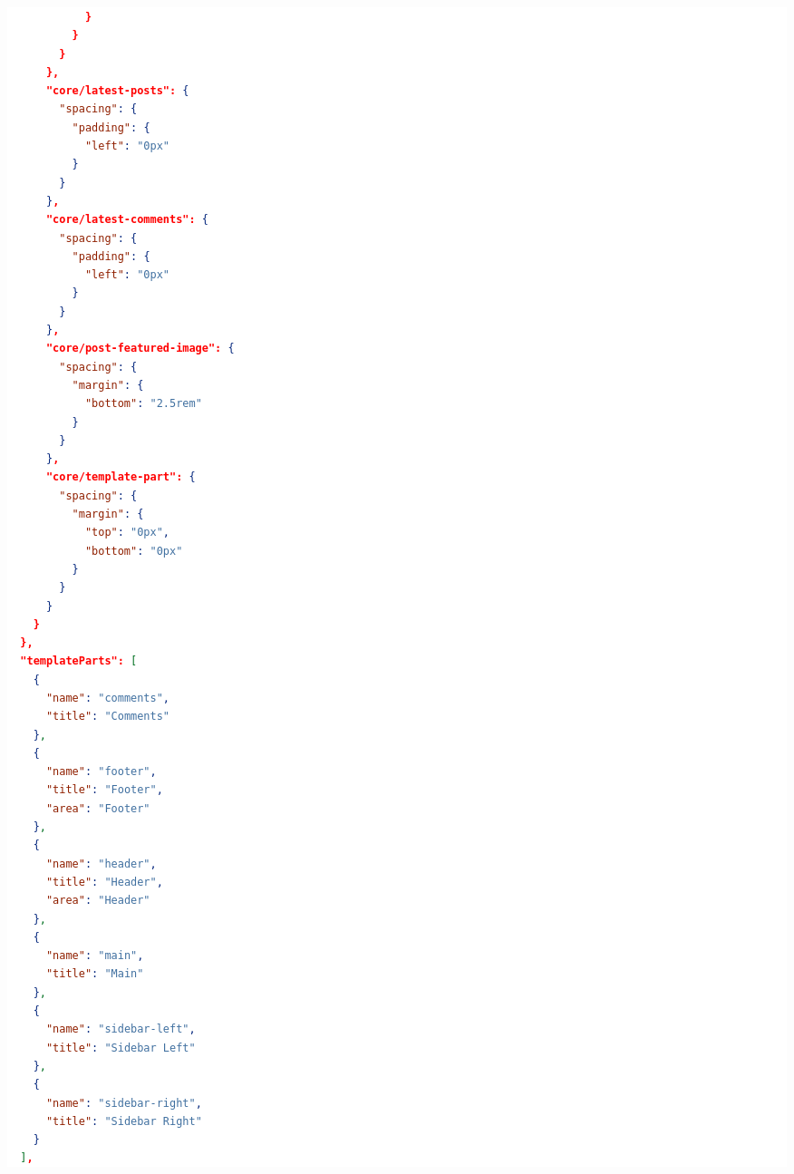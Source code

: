 ```json
            }
          }
        }
      },
      "core/latest-posts": {
        "spacing": {
          "padding": {
            "left": "0px"
          }
        }
      },
      "core/latest-comments": {
        "spacing": {
          "padding": {
            "left": "0px"
          }
        }
      },
      "core/post-featured-image": {
        "spacing": {
          "margin": {
            "bottom": "2.5rem"
          }
        }
      },
      "core/template-part": {
        "spacing": {
          "margin": {
            "top": "0px",
            "bottom": "0px"
          }
        }
      }
    }
  },
  "templateParts": [
    {
      "name": "comments",
      "title": "Comments"
    },
    {
      "name": "footer",
      "title": "Footer",
      "area": "Footer"
    },
    {
      "name": "header",
      "title": "Header",
      "area": "Header"
    },
    {
      "name": "main",
      "title": "Main"
    },
    {
      "name": "sidebar-left",
      "title": "Sidebar Left"
    },
    {
      "name": "sidebar-right",
      "title": "Sidebar Right"
    }
  ],
```